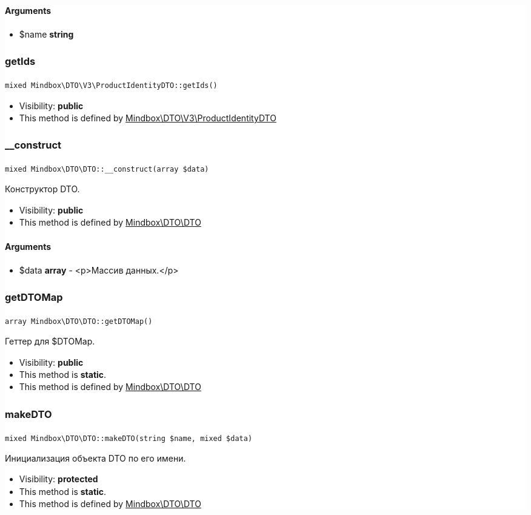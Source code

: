 
#### Arguments
* $name **string**



### getIds

    mixed Mindbox\DTO\V3\ProductIdentityDTO::getIds()





* Visibility: **public**
* This method is defined by [Mindbox\DTO\V3\ProductIdentityDTO](Mindbox-DTO-V3-ProductIdentityDTO.md)




### __construct

    mixed Mindbox\DTO\DTO::__construct(array $data)

Конструктор DTO.



* Visibility: **public**
* This method is defined by [Mindbox\DTO\DTO](Mindbox-DTO-DTO.md)


#### Arguments
* $data **array** - &lt;p&gt;Массив данных.&lt;/p&gt;



### getDTOMap

    array Mindbox\DTO\DTO::getDTOMap()

Геттер для $DTOMap.



* Visibility: **public**
* This method is **static**.
* This method is defined by [Mindbox\DTO\DTO](Mindbox-DTO-DTO.md)




### makeDTO

    mixed Mindbox\DTO\DTO::makeDTO(string $name, mixed $data)

Инициализация объекта DTO по его имени.



* Visibility: **protected**
* This method is **static**.
* This method is defined by [Mindbox\DTO\DTO](Mindbox-DTO-DTO.md)
